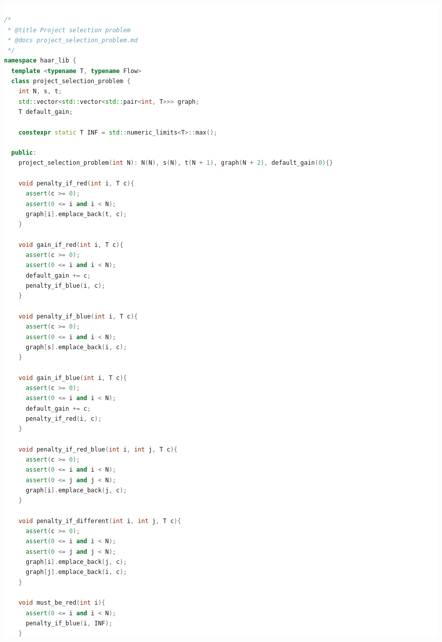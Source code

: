 ```cpp

/*
 * @title Project selection problem
 * @docs project_selection_problem.md
 */
namespace haar_lib {
  template <typename T, typename Flow>
  class project_selection_problem {
    int N, s, t;
    std::vector<std::vector<std::pair<int, T>>> graph;
    T default_gain;

    constexpr static T INF = std::numeric_limits<T>::max();

  public:
    project_selection_problem(int N): N(N), s(N), t(N + 1), graph(N + 2), default_gain(0){}

    void penalty_if_red(int i, T c){
      assert(c >= 0);
      assert(0 <= i and i < N);
      graph[i].emplace_back(t, c);
    }

    void gain_if_red(int i, T c){
      assert(c >= 0);
      assert(0 <= i and i < N);
      default_gain += c;
      penalty_if_blue(i, c);
    }

    void penalty_if_blue(int i, T c){
      assert(c >= 0);
      assert(0 <= i and i < N);
      graph[s].emplace_back(i, c);
    }

    void gain_if_blue(int i, T c){
      assert(c >= 0);
      assert(0 <= i and i < N);
      default_gain += c;
      penalty_if_red(i, c);
    }

    void penalty_if_red_blue(int i, int j, T c){
      assert(c >= 0);
      assert(0 <= i and i < N);
      assert(0 <= j and j < N);
      graph[i].emplace_back(j, c);
    }

    void penalty_if_different(int i, int j, T c){
      assert(c >= 0);
      assert(0 <= i and i < N);
      assert(0 <= j and j < N);
      graph[i].emplace_back(j, c);
      graph[j].emplace_back(i, c);
    }

    void must_be_red(int i){
      assert(0 <= i and i < N);
      penalty_if_blue(i, INF);
    }

```